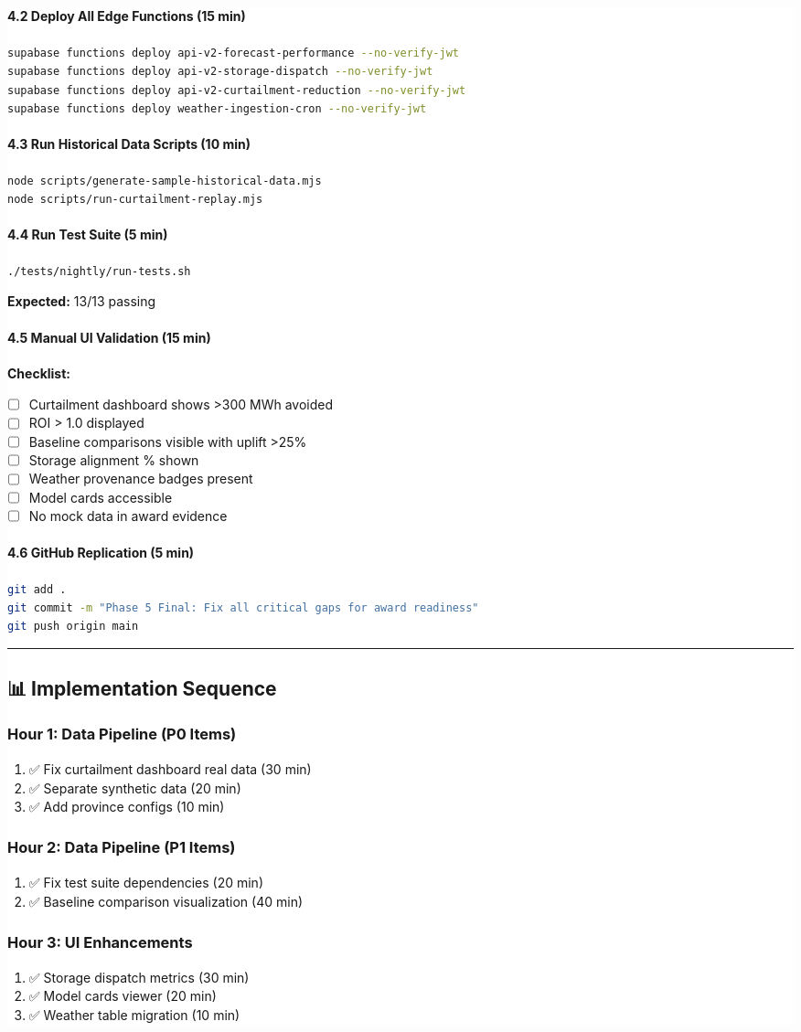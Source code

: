 #### 4.2 Deploy All Edge Functions (15 min)
```bash
supabase functions deploy api-v2-forecast-performance --no-verify-jwt
supabase functions deploy api-v2-storage-dispatch --no-verify-jwt
supabase functions deploy api-v2-curtailment-reduction --no-verify-jwt
supabase functions deploy weather-ingestion-cron --no-verify-jwt
```

#### 4.3 Run Historical Data Scripts (10 min)
```bash
node scripts/generate-sample-historical-data.mjs
node scripts/run-curtailment-replay.mjs
```

#### 4.4 Run Test Suite (5 min)
```bash
./tests/nightly/run-tests.sh
```
**Expected:** 13/13 passing

#### 4.5 Manual UI Validation (15 min)
**Checklist:**
- [ ] Curtailment dashboard shows >300 MWh avoided
- [ ] ROI > 1.0 displayed
- [ ] Baseline comparisons visible with uplift >25%
- [ ] Storage alignment % shown
- [ ] Weather provenance badges present
- [ ] Model cards accessible
- [ ] No mock data in award evidence

#### 4.6 GitHub Replication (5 min)
```bash
git add .
git commit -m "Phase 5 Final: Fix all critical gaps for award readiness"
git push origin main
```

---

## 📊 Implementation Sequence

### Hour 1: Data Pipeline (P0 Items)
1. ✅ Fix curtailment dashboard real data (30 min)
2. ✅ Separate synthetic data (20 min)
3. ✅ Add province configs (10 min)

### Hour 2: Data Pipeline (P1 Items)
1. ✅ Fix test suite dependencies (20 min)
2. ✅ Baseline comparison visualization (40 min)

### Hour 3: UI Enhancements
1. ✅ Storage dispatch metrics (30 min)
2. ✅ Model cards viewer (20 min)
3. ✅ Weather table migration (10 min)
